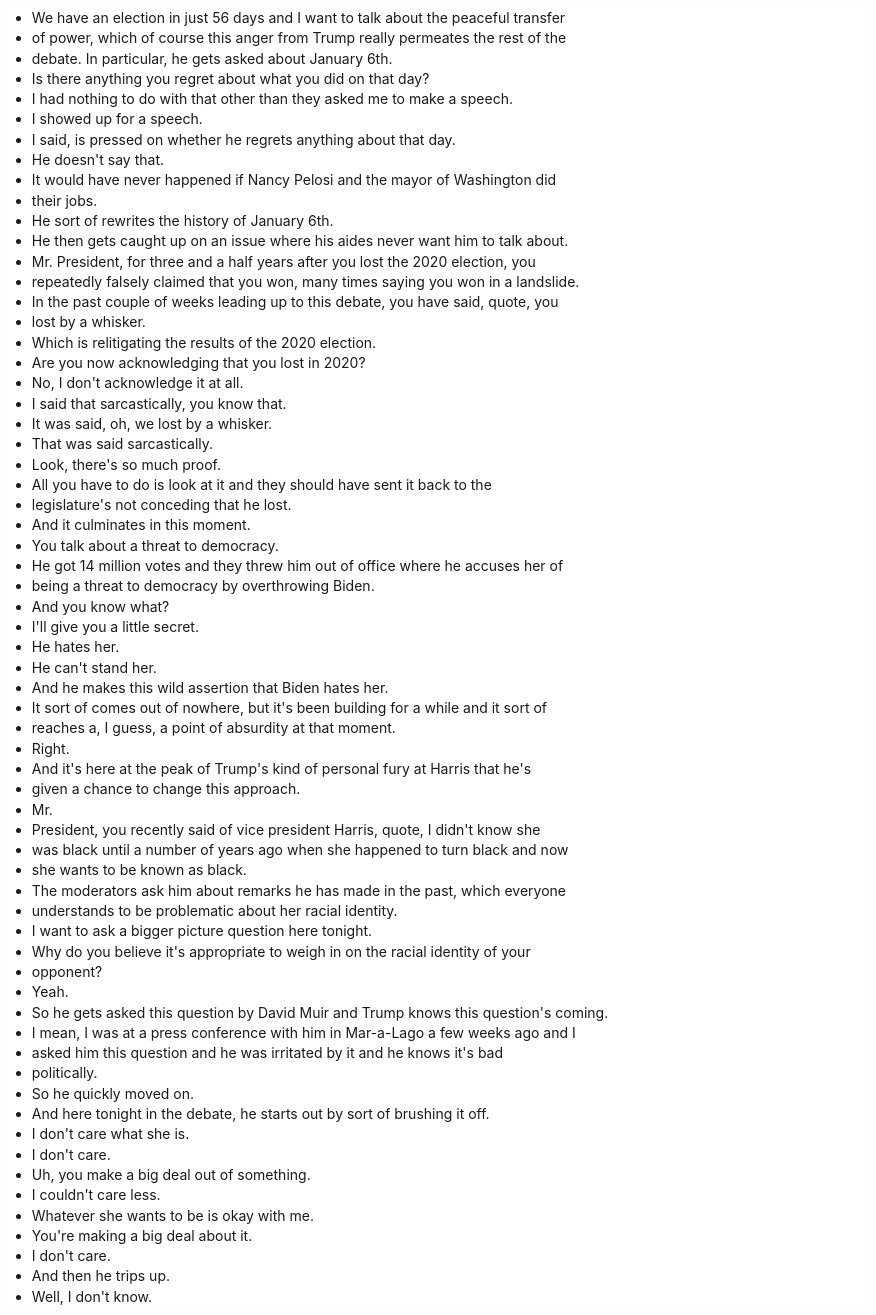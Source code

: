 *  We have an election in just 56 days and I want to talk about the peaceful transfer
*  of power, which of course this anger from Trump really permeates the rest of the
*  debate. In particular, he gets asked about January 6th.
*  Is there anything you regret about what you did on that day?
*  I had nothing to do with that other than they asked me to make a speech.
*  I showed up for a speech.
*  I said, is pressed on whether he regrets anything about that day.
*  He doesn't say that.
*  It would have never happened if Nancy Pelosi and the mayor of Washington did
*  their jobs.
*  He sort of rewrites the history of January 6th.
*  He then gets caught up on an issue where his aides never want him to talk about.
*  Mr. President, for three and a half years after you lost the 2020 election, you
*  repeatedly falsely claimed that you won, many times saying you won in a landslide.
*  In the past couple of weeks leading up to this debate, you have said, quote, you
*  lost by a whisker.
*  Which is relitigating the results of the 2020 election.
*  Are you now acknowledging that you lost in 2020?
*  No, I don't acknowledge it at all.
*  I said that sarcastically, you know that.
*  It was said, oh, we lost by a whisker.
*  That was said sarcastically.
*  Look, there's so much proof.
*  All you have to do is look at it and they should have sent it back to the
*  legislature's not conceding that he lost.
*  And it culminates in this moment.
*  You talk about a threat to democracy.
*  He got 14 million votes and they threw him out of office where he accuses her of
*  being a threat to democracy by overthrowing Biden.
*  And you know what?
*  I'll give you a little secret.
*  He hates her.
*  He can't stand her.
*  And he makes this wild assertion that Biden hates her.
*  It sort of comes out of nowhere, but it's been building for a while and it sort of
*  reaches a, I guess, a point of absurdity at that moment.
*  Right.
*  And it's here at the peak of Trump's kind of personal fury at Harris that he's
*  given a chance to change this approach.
*  Mr.
*  President, you recently said of vice president Harris, quote, I didn't know she
*  was black until a number of years ago when she happened to turn black and now
*  she wants to be known as black.
*  The moderators ask him about remarks he has made in the past, which everyone
*  understands to be problematic about her racial identity.
*  I want to ask a bigger picture question here tonight.
*  Why do you believe it's appropriate to weigh in on the racial identity of your
*  opponent?
*  Yeah.
*  So he gets asked this question by David Muir and Trump knows this question's coming.
*  I mean, I was at a press conference with him in Mar-a-Lago a few weeks ago and I
*  asked him this question and he was irritated by it and he knows it's bad
*  politically.
*  So he quickly moved on.
*  And here tonight in the debate, he starts out by sort of brushing it off.
*  I don't care what she is.
*  I don't care.
*  Uh, you make a big deal out of something.
*  I couldn't care less.
*  Whatever she wants to be is okay with me.
*  You're making a big deal about it.
*  I don't care.
*  And then he trips up.
*  Well, I don't know.